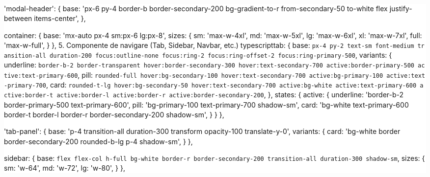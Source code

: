 'modal-header': {
  base: 'px-6 py-4 border-b border-secondary-200 bg-gradient-to-r from-secondary-50 to-white flex justify-between items-center',
},

container: {
  base: 'mx-auto px-4 sm:px-6 lg:px-8',
  sizes: {
    sm: 'max-w-4xl',
    md: 'max-w-5xl',
    lg: 'max-w-6xl',
    xl: 'max-w-7xl',
    full: 'max-w-full',
  }
},
5. Componente de navigare (Tab, Sidebar, Navbar, etc.)
typescripttab: {
  base: `px-4 py-2 text-sm font-medium
         transition-all duration-200
         focus:outline-none focus:ring-2 focus:ring-offset-2 focus:ring-primary-500`,
  variants: {
    underline: `border-b-2 border-transparent hover:border-secondary-300 hover:text-secondary-700
               active:border-primary-500 active:text-primary-600`,
    pill: `rounded-full hover:bg-secondary-100 hover:text-secondary-700
          active:bg-primary-100 active:text-primary-700`,
    card: `rounded-t-lg hover:bg-secondary-50 hover:text-secondary-700
          active:bg-white active:text-primary-600 active:border-t active:border-l active:border-r active:border-secondary-200`,
  },
  states: {
    active: {
      underline: 'border-b-2 border-primary-500 text-primary-600',
      pill: 'bg-primary-100 text-primary-700 shadow-sm',
      card: 'bg-white text-primary-600 border-t border-l border-r border-secondary-200 shadow-sm',
    }
  }
},

'tab-panel': {
  base: 'p-4 transition-all duration-300 transform opacity-100 translate-y-0',
  variants: {
    card: 'bg-white border border-secondary-200 rounded-b-lg p-4 shadow-sm',
  }
},

sidebar: {
  base: `flex flex-col h-full bg-white border-r border-secondary-200
         transition-all duration-300
         shadow-sm`,
  sizes: {
    sm: 'w-64',
    md: 'w-72',
    lg: 'w-80',
  }
},
